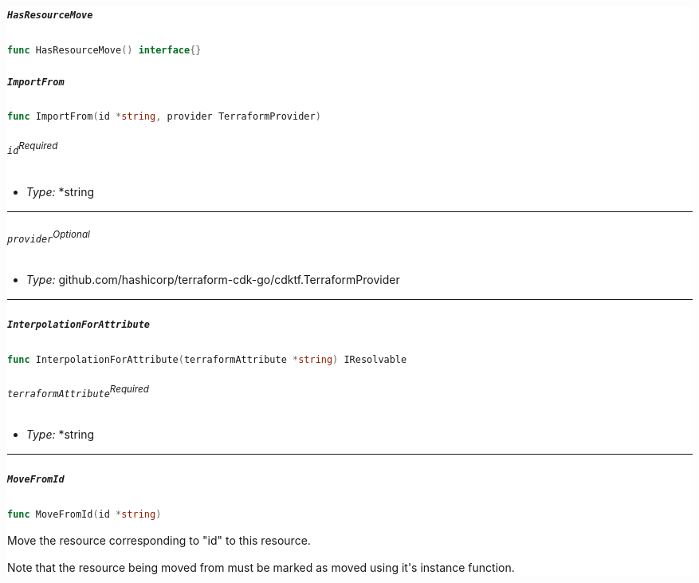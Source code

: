 
##### `HasResourceMove` <a name="HasResourceMove" id="@cdktf/provider-cloudflare.workersScript.WorkersScript.hasResourceMove"></a>

```go
func HasResourceMove() interface{}
```

##### `ImportFrom` <a name="ImportFrom" id="@cdktf/provider-cloudflare.workersScript.WorkersScript.importFrom"></a>

```go
func ImportFrom(id *string, provider TerraformProvider)
```

###### `id`<sup>Required</sup> <a name="id" id="@cdktf/provider-cloudflare.workersScript.WorkersScript.importFrom.parameter.id"></a>

- *Type:* *string

---

###### `provider`<sup>Optional</sup> <a name="provider" id="@cdktf/provider-cloudflare.workersScript.WorkersScript.importFrom.parameter.provider"></a>

- *Type:* github.com/hashicorp/terraform-cdk-go/cdktf.TerraformProvider

---

##### `InterpolationForAttribute` <a name="InterpolationForAttribute" id="@cdktf/provider-cloudflare.workersScript.WorkersScript.interpolationForAttribute"></a>

```go
func InterpolationForAttribute(terraformAttribute *string) IResolvable
```

###### `terraformAttribute`<sup>Required</sup> <a name="terraformAttribute" id="@cdktf/provider-cloudflare.workersScript.WorkersScript.interpolationForAttribute.parameter.terraformAttribute"></a>

- *Type:* *string

---

##### `MoveFromId` <a name="MoveFromId" id="@cdktf/provider-cloudflare.workersScript.WorkersScript.moveFromId"></a>

```go
func MoveFromId(id *string)
```

Move the resource corresponding to "id" to this resource.

Note that the resource being moved from must be marked as moved using it's instance function.
